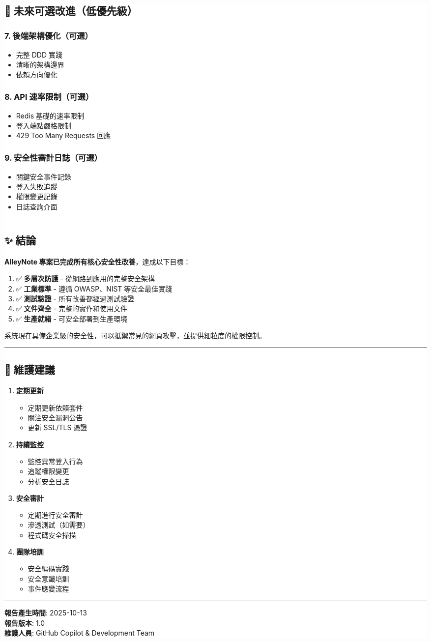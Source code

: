 
## 🎯 未來可選改進（低優先級）

### 7. 後端架構優化（可選）
- 完整 DDD 實踐
- 清晰的架構邊界
- 依賴方向優化

### 8. API 速率限制（可選）
- Redis 基礎的速率限制
- 登入端點嚴格限制
- 429 Too Many Requests 回應

### 9. 安全性審計日誌（可選）
- 關鍵安全事件記錄
- 登入失敗追蹤
- 權限變更記錄
- 日誌查詢介面

---

## ✨ 結論

**AlleyNote 專案已完成所有核心安全性改善**，達成以下目標：

1. ✅ **多層次防護** - 從網路到應用的完整安全架構
2. ✅ **工業標準** - 遵循 OWASP、NIST 等安全最佳實踐
3. ✅ **測試驗證** - 所有改善都經過測試驗證
4. ✅ **文件齊全** - 完整的實作和使用文件
5. ✅ **生產就緒** - 可安全部署到生產環境

系統現在具備企業級的安全性，可以抵禦常見的網頁攻擊，並提供細粒度的權限控制。

---

## 📝 維護建議

1. **定期更新**
   - 定期更新依賴套件
   - 關注安全漏洞公告
   - 更新 SSL/TLS 憑證

2. **持續監控**
   - 監控異常登入行為
   - 追蹤權限變更
   - 分析安全日誌

3. **安全審計**
   - 定期進行安全審計
   - 滲透測試（如需要）
   - 程式碼安全掃描

4. **團隊培訓**
   - 安全編碼實踐
   - 安全意識培訓
   - 事件應變流程

---

**報告產生時間**: 2025-10-13  
**報告版本**: 1.0  
**維護人員**: GitHub Copilot & Development Team
